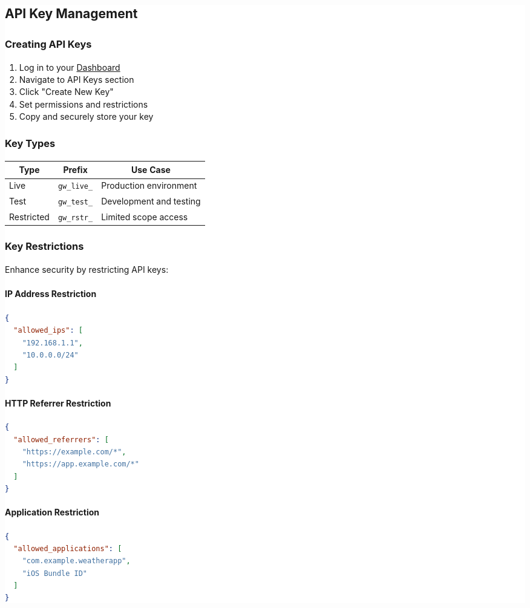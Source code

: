 ## API Key Management

### Creating API Keys

1. Log in to your [Dashboard](https://dashboard.globalweather.com)
2. Navigate to API Keys section
3. Click "Create New Key"
4. Set permissions and restrictions
5. Copy and securely store your key

### Key Types

| Type | Prefix | Use Case |
|------|--------|----------|
| Live | `gw_live_` | Production environment |
| Test | `gw_test_` | Development and testing |
| Restricted | `gw_rstr_` | Limited scope access |

### Key Restrictions

Enhance security by restricting API keys:

#### IP Address Restriction
```json
{
  "allowed_ips": [
    "192.168.1.1",
    "10.0.0.0/24"
  ]
}
```

#### HTTP Referrer Restriction
```json
{
  "allowed_referrers": [
    "https://example.com/*",
    "https://app.example.com/*"
  ]
}
```

#### Application Restriction
```json
{
  "allowed_applications": [
    "com.example.weatherapp",
    "iOS Bundle ID"
  ]
}
```
